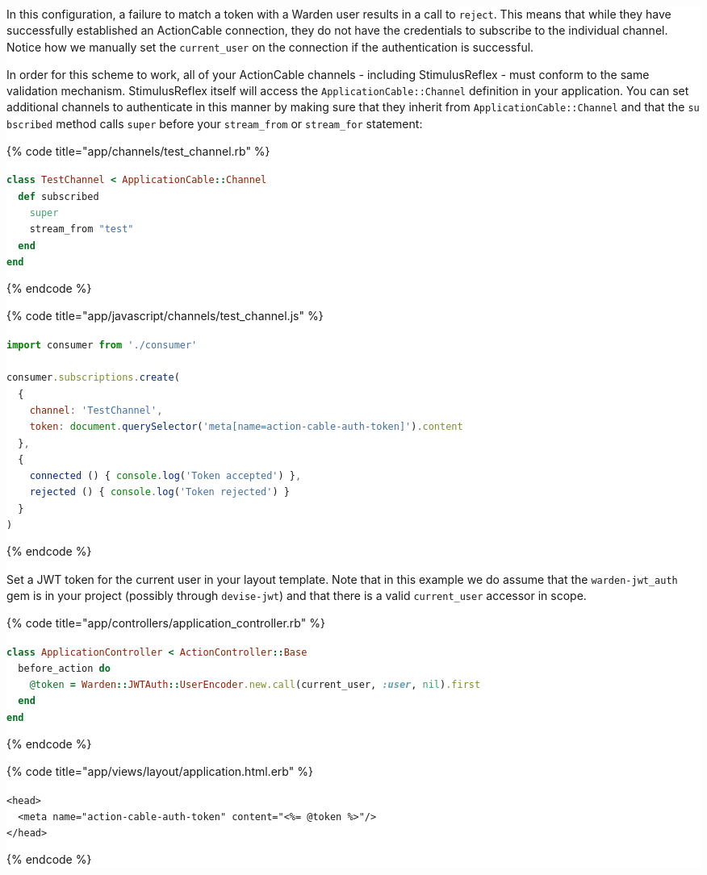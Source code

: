 In this configuration, a failure to match a token with a Warden user results in a call to `reject`. This means that while they have successfully established an ActionCable connection, they do not have the credentials to subscribe to the individual channel. Notice how we manually set the `current_user` on the connection if the authentication is successful.

In order for this scheme to work, all of your ActionCable channels - including StimulusReflex - must conform to the same validation mechanism. StimulusReflex itself will access the `ApplicationCable::Channel` definition in your application. You can set additional channels to authenticate in this manner by making sure that they inherit from `ApplicationCable::Channel` and that the `subscribed` method calls `super` before your `stream_from` or `stream_for` statement:

{% code title="app/channels/test_channel.rb" %}
```ruby
class TestChannel < ApplicationCable::Channel
  def subscribed
    super
    stream_from "test"
  end
end
```
{% endcode %}

{% code title="app/javascript/channels/test_channel.js" %}
```javascript
import consumer from './consumer'

consumer.subscriptions.create(
  {
    channel: 'TestChannel',
    token: document.querySelector('meta[name=action-cable-auth-token]').content
  },
  {
    connected () { console.log('Token accepted') },
    rejected () { console.log('Token rejected') }
  }
)
```
{% endcode %}

Set a JWT token for the current user in your layout template. Note that in this example we do assume that the `warden-jwt_auth` gem is in your project (possibly through `devise-jwt`) and that there is a valid `current_user` accessor in scope.

{% code title="app/controllers/application_controller.rb" %}
```ruby
class ApplicationController < ActionController::Base
  before_action do
    @token = Warden::JWTAuth::UserEncoder.new.call(current_user, :user, nil).first
  end
end
```
{% endcode %}

{% code title="app/views/layout/application.html.erb" %}
```markup
<head>
  <meta name="action-cable-auth-token" content="<%= @token %>"/>
</head>
```
{% endcode %}

